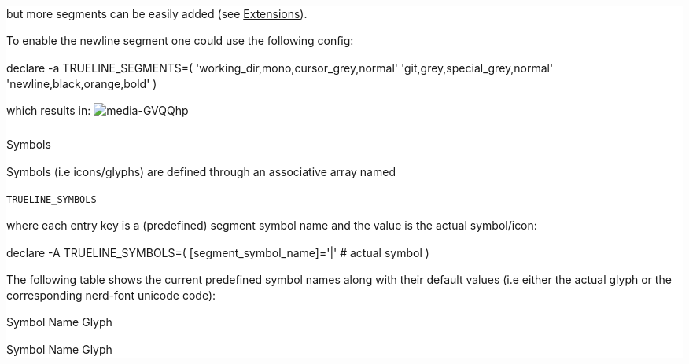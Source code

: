 


but more segments can be easily added (see [Extensions](https://awesomeopensource.com/project/petobens/trueline#Extensions)).

To enable the newline segment one could use the following config:

```

```
declare -a TRUELINE_SEGMENTS=(
'working_dir,mono,cursor_grey,normal'
'git,grey,special_grey,normal'
'newline,black,orange,bold'
)

```

```

which results in:
![media-GVQQhp](media/media-GVQQhp.png)


### 


Symbols

Symbols (i.e icons/glyphs) are defined through an associative array named

```
TRUELINE_SYMBOLS
```
where each entry key is a (predefined) segment symbol name and the
value is the actual symbol/icon:

```

```
declare -A TRUELINE_SYMBOLS=(
[segment_symbol_name]='|' # actual symbol
)

```

```

The following table shows the current predefined symbol names along with their default
values (i.e either the actual glyph or the corresponding nerd-font unicode code):




Symbol Name
Glyph

Symbol Name
Glyph


